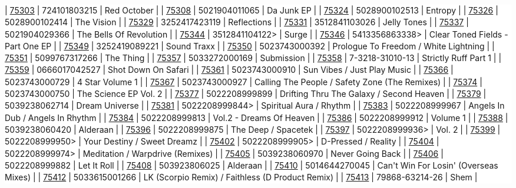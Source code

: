 | [75303](https://www.discogs.com/release/75303) | 724101803215 | Red October |
| [75308](https://www.discogs.com/release/75308) | 5021904011065 | Da Junk EP |
| [75324](https://www.discogs.com/release/75324) | 5028900102513 | Entropy |
| [75326](https://www.discogs.com/release/75326) | 5028900102414 | The Vision |
| [75329](https://www.discogs.com/release/75329) | 3252417423119 | Reflections |
| [75331](https://www.discogs.com/release/75331) | 3512841103026 | Jelly Tones |
| [75337](https://www.discogs.com/release/75337) | 5021904029366 | The Bells Of Revolution |
| [75344](https://www.discogs.com/release/75344) | 3512841104122> | Surge |
| [75346](https://www.discogs.com/release/75346) | 5413356863338> | Clear Toned Fields - Part One EP |
| [75349](https://www.discogs.com/release/75349) | 3252419089221 | Sound Traxx |
| [75350](https://www.discogs.com/release/75350) | 5023743000392 | Prologue To Freedom / White Lightning |
| [75351](https://www.discogs.com/release/75351) | 5099767317266 | The Thing |
| [75357](https://www.discogs.com/release/75357) | 5033272000169 | Submission |
| [75358](https://www.discogs.com/release/75358) | 7-3218-31010-13 | Strictly Ruff Part 1 |
| [75359](https://www.discogs.com/release/75359) | 0666017042527 | Shot Down On Safari |
| [75361](https://www.discogs.com/release/75361) | 5023743000910 | Sun Vibes / Just Play Music |
| [75366](https://www.discogs.com/release/75366) | 5023743000729 | 4 Star Volume 1 |
| [75367](https://www.discogs.com/release/75367) | 5023743000927 | Calling The People / Safety Zone (The Remixes) |
| [75374](https://www.discogs.com/release/75374) | 5023743000750 | The Science EP Vol. 2 |
| [75377](https://www.discogs.com/release/75377) | 5022208999899 | Drifting Thru The Galaxy / Second Heaven |
| [75379](https://www.discogs.com/release/75379) | 5039238062714 | Dream Universe |
| [75381](https://www.discogs.com/release/75381) | 5022208999844> | Spiritual Aura / Rhythm |
| [75383](https://www.discogs.com/release/75383) | 5022208999967 | Angels In Dub / Angels In Rhythm |
| [75384](https://www.discogs.com/release/75384) | 5022208999813 | Vol.2 - Dreams Of Heaven |
| [75386](https://www.discogs.com/release/75386) | 5022208999912 | Volume 1 |
| [75388](https://www.discogs.com/release/75388) | 5039238060420 | Alderaan |
| [75396](https://www.discogs.com/release/75396) | 5022208999875 | The Deep / Spacetek |
| [75397](https://www.discogs.com/release/75397) | 5022208999936> | Vol. 2 |
| [75399](https://www.discogs.com/release/75399) | 5022208999950> | Your Destiny / Sweet Dreamz |
| [75402](https://www.discogs.com/release/75402) | 5022208999905> | D-Pressed / Reality |
| [75404](https://www.discogs.com/release/75404) | 5022208999974> | Meditation / Warpdrive (Remixes) |
| [75405](https://www.discogs.com/release/75405) | 5039238060970 | Never Going Back |
| [75406](https://www.discogs.com/release/75406) | 5022208999882 | Let It Roll |
| [75408](https://www.discogs.com/release/75408) | 503923806025 | Alderaan |
| [75410](https://www.discogs.com/release/75410) | 5014644270045 | Can't Win For Losin' (Overseas Mixes) |
| [75412](https://www.discogs.com/release/75412) | 5033615001266 | LK (Scorpio Remix) / Faithless (D Product Remix) |
| [75413](https://www.discogs.com/release/75413) | 79868-63214-26 | Shem |